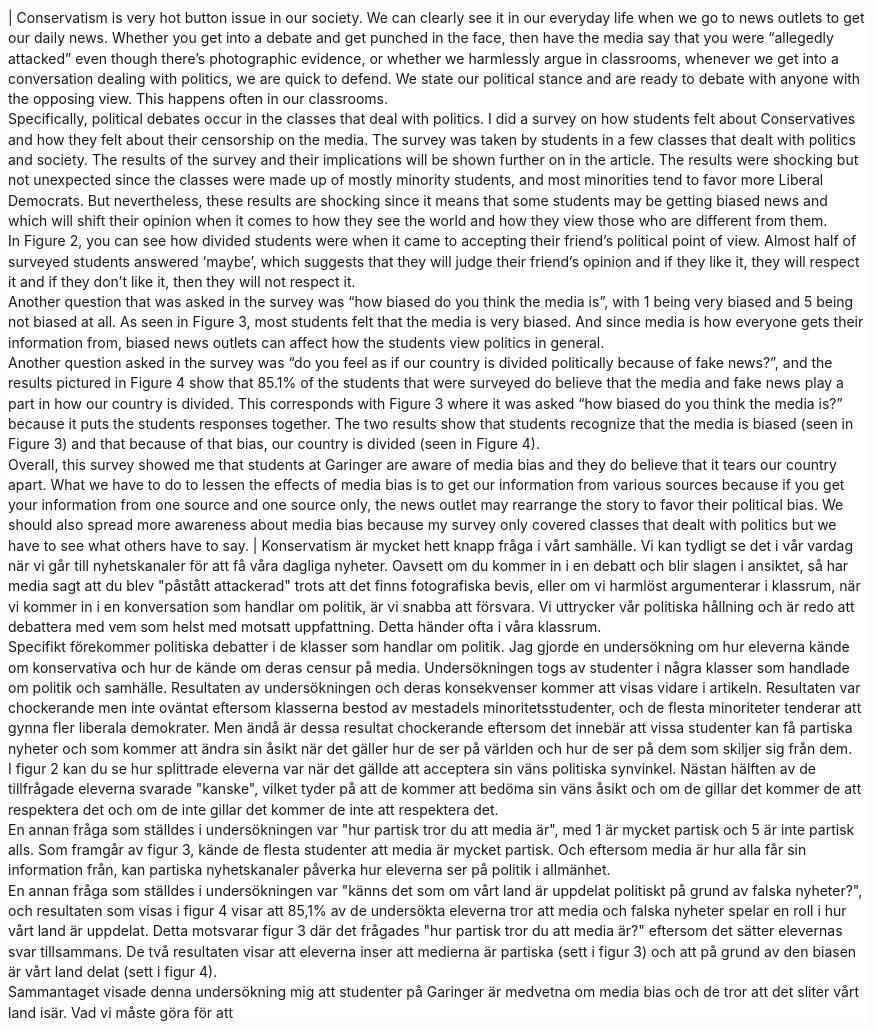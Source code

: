 | Conservatism is very hot button issue in our society. We can clearly see it in our everyday life when we go to news outlets to get our daily news. Whether you get into a debate and get punched in the face, then have the media say that you were “allegedly attacked” even though there’s photographic evidence, or whether we harmlessly argue in classrooms, whenever we get into a conversation dealing with politics, we are quick to defend. We state our political stance and are ready to debate with anyone with the opposing view. This happens often in our classrooms.<br/>Specifically, political debates occur in the classes that deal with politics. I did a survey on how students felt about Conservatives and how they felt about their censorship on the media. The survey was taken by students in a few classes that dealt with politics and society. The results of the survey and their implications will be shown further on in the article. The results were shocking but not unexpected since the classes were made up of mostly minority students, and most minorities tend to favor more Liberal Democrats. But nevertheless, these results are shocking since it means that some students may be getting biased news and which will shift their opinion when it comes to how they see the world and how they view those who are different from them.<br/>In Figure 2, you can see how divided students were when it came to accepting their friend’s political point of view. Almost half of surveyed students answered ‘maybe’, which suggests that they will judge their friend’s opinion and if they like it, they will respect it and if they don’t like it, then they will not respect it.<br/>Another question that was asked in the survey was “how biased do you think the media is”, with 1 being very biased and 5 being not biased at all. As seen in Figure 3, most students felt that the media is very biased. And since media is how everyone gets their information from, biased news outlets can affect how the students view politics in general.<br/>Another question asked in the survey was “do you feel as if our country is divided politically because of fake news?”, and the results pictured in Figure 4 show that 85.1% of the students that were surveyed do believe that the media and fake news play a part in how our country is divided. This corresponds with Figure 3 where it was asked “how biased do you think the media is?” because it puts the students responses together. The two results show that students recognize that the media is biased (seen in Figure 3) and that because of that bias, our country is divided (seen in Figure 4).<br/>Overall, this survey showed me that students at Garinger are aware of media bias and they do believe that it tears our country apart. What we have to do to lessen the effects of media bias is to get our information from various sources because if you get your information from one source and one source only, the news outlet may rearrange the story to favor their political bias. We should also spread more awareness about media bias because my survey only covered classes that dealt with politics but we have to see what others have to say. | Konservatism är mycket hett knapp fråga i vårt samhälle. Vi kan tydligt se det i vår vardag när vi går till nyhetskanaler för att få våra dagliga nyheter. Oavsett om du kommer in i en debatt och blir slagen i ansiktet, så har media sagt att du blev "påstått attackerad" trots att det finns fotografiska bevis, eller om vi harmlöst argumenterar i klassrum, när vi kommer in i en konversation som handlar om politik, är vi snabba att försvara. Vi uttrycker vår politiska hållning och är redo att debattera med vem som helst med motsatt uppfattning. Detta händer ofta i våra klassrum.<br/>Specifikt förekommer politiska debatter i de klasser som handlar om politik. Jag gjorde en undersökning om hur eleverna kände om konservativa och hur de kände om deras censur på media. Undersökningen togs av studenter i några klasser som handlade om politik och samhälle. Resultaten av undersökningen och deras konsekvenser kommer att visas vidare i artikeln. Resultaten var chockerande men inte oväntat eftersom klasserna bestod av mestadels minoritetsstudenter, och de flesta minoriteter tenderar att gynna fler liberala demokrater. Men ändå är dessa resultat chockerande eftersom det innebär att vissa studenter kan få partiska nyheter och som kommer att ändra sin åsikt när det gäller hur de ser på världen och hur de ser på dem som skiljer sig från dem.<br/>I figur 2 kan du se hur splittrade eleverna var när det gällde att acceptera sin väns politiska synvinkel. Nästan hälften av de tillfrågade eleverna svarade "kanske", vilket tyder på att de kommer att bedöma sin väns åsikt och om de gillar det kommer de att respektera det och om de inte gillar det kommer de inte att respektera det.<br/>En annan fråga som ställdes i undersökningen var "hur partisk tror du att media är", med 1 är mycket partisk och 5 är inte partisk alls. Som framgår av figur 3, kände de flesta studenter att media är mycket partisk. Och eftersom media är hur alla får sin information från, kan partiska nyhetskanaler påverka hur eleverna ser på politik i allmänhet.<br/>En annan fråga som ställdes i undersökningen var "känns det som om vårt land är uppdelat politiskt på grund av falska nyheter?", och resultaten som visas i figur 4 visar att 85,1% av de undersökta eleverna tror att media och falska nyheter spelar en roll i hur vårt land är uppdelat. Detta motsvarar figur 3 där det frågades "hur partisk tror du att media är?" eftersom det sätter elevernas svar tillsammans. De två resultaten visar att eleverna inser att medierna är partiska (sett i figur 3) och att på grund av den biasen är vårt land delat (sett i figur 4).<br/>Sammantaget visade denna undersökning mig att studenter på Garinger är medvetna om media bias och de tror att det sliter vårt land isär. Vad vi måste göra för att